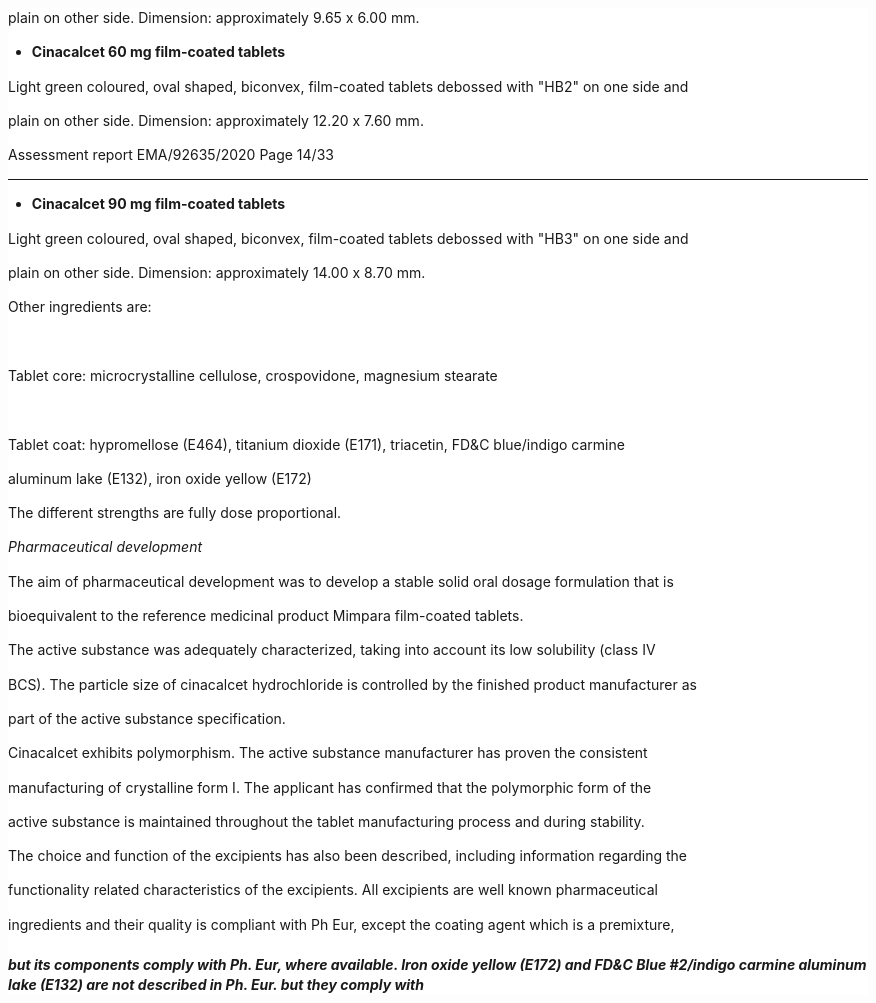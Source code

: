 plain on other side. Dimension: approximately 9.65 x 6.00 mm.

- **Cinacalcet 60 mg film-coated tablets**

Light green coloured, oval shaped, biconvex, film-coated tablets debossed with "HB2" on one side and

plain on other side. Dimension: approximately 12.20 x 7.60 mm.

Assessment report
EMA/92635/2020 Page 14/33


-----

- **Cinacalcet 90 mg film-coated tablets**

Light green coloured, oval shaped, biconvex, film-coated tablets debossed with "HB3" on one side and

plain on other side. Dimension: approximately 14.00 x 8.70 mm.

Other ingredients are:
```
  
```
Tablet core: microcrystalline cellulose, crospovidone, magnesium stearate
```
  
```
Tablet coat: hypromellose (E464), titanium dioxide (E171), triacetin, FD&C blue/indigo carmine

aluminum lake (E132), iron oxide yellow (E172)

The different strengths are fully dose proportional.

*Pharmaceutical development*

The aim of pharmaceutical development was to develop a stable solid oral dosage formulation that is

bioequivalent to the reference medicinal product Mimpara film-coated tablets.

The active substance was adequately characterized, taking into account its low solubility (class IV

BCS). The particle size of cinacalcet hydrochloride is controlled by the finished product manufacturer as

part of the active substance specification.

Cinacalcet exhibits polymorphism. The active substance manufacturer has proven the consistent

manufacturing of crystalline form I. The applicant has confirmed that the polymorphic form of the

active substance is maintained throughout the tablet manufacturing process and during stability.

The choice and function of the excipients has also been described, including information regarding the

functionality related characteristics of the excipients. All excipients are well known pharmaceutical

ingredients and their quality is compliant with Ph Eur, except the coating agent which is a premixture,
##### but its components comply with Ph. Eur, where available. Iron oxide yellow (E172) and FD&C Blue #2/indigo carmine aluminum lake (E132) are not described in Ph. Eur. but they comply with
